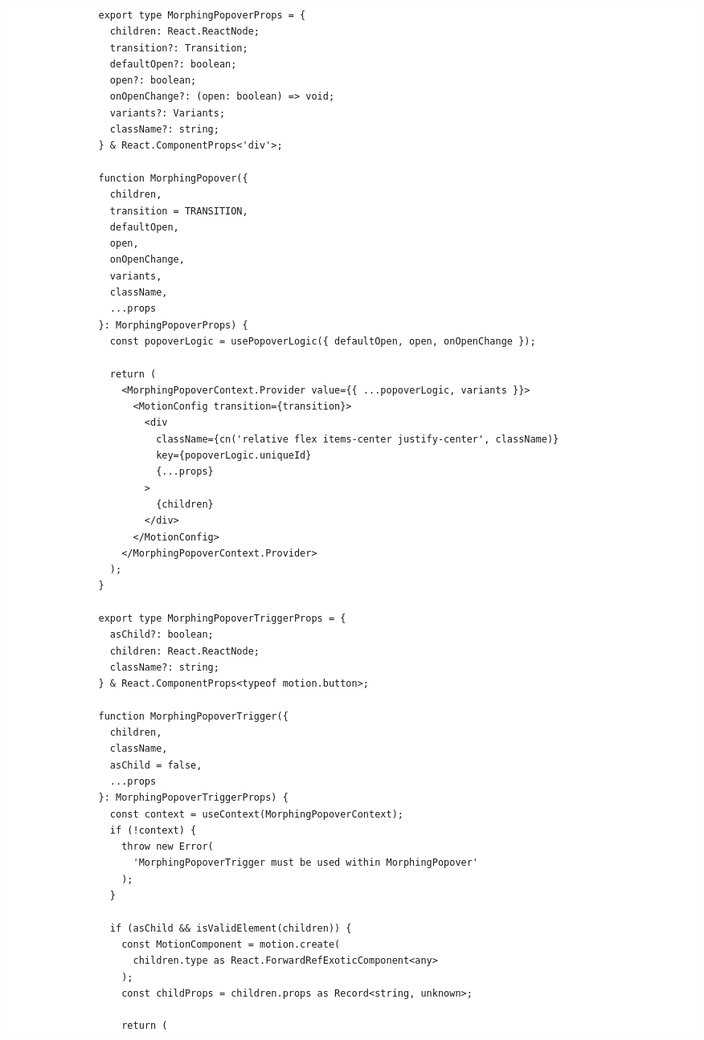 ```
                export type MorphingPopoverProps = {
                  children: React.ReactNode;
                  transition?: Transition;
                  defaultOpen?: boolean;
                  open?: boolean;
                  onOpenChange?: (open: boolean) => void;
                  variants?: Variants;
                  className?: string;
                } & React.ComponentProps<'div'>;
                
                function MorphingPopover({
                  children,
                  transition = TRANSITION,
                  defaultOpen,
                  open,
                  onOpenChange,
                  variants,
                  className,
                  ...props
                }: MorphingPopoverProps) {
                  const popoverLogic = usePopoverLogic({ defaultOpen, open, onOpenChange });
                
                  return (
                    <MorphingPopoverContext.Provider value={{ ...popoverLogic, variants }}>
                      <MotionConfig transition={transition}>
                        <div
                          className={cn('relative flex items-center justify-center', className)}
                          key={popoverLogic.uniqueId}
                          {...props}
                        >
                          {children}
                        </div>
                      </MotionConfig>
                    </MorphingPopoverContext.Provider>
                  );
                }
                
                export type MorphingPopoverTriggerProps = {
                  asChild?: boolean;
                  children: React.ReactNode;
                  className?: string;
                } & React.ComponentProps<typeof motion.button>;
                
                function MorphingPopoverTrigger({
                  children,
                  className,
                  asChild = false,
                  ...props
                }: MorphingPopoverTriggerProps) {
                  const context = useContext(MorphingPopoverContext);
                  if (!context) {
                    throw new Error(
                      'MorphingPopoverTrigger must be used within MorphingPopover'
                    );
                  }
                
                  if (asChild && isValidElement(children)) {
                    const MotionComponent = motion.create(
                      children.type as React.ForwardRefExoticComponent<any>
                    );
                    const childProps = children.props as Record<string, unknown>;
                
                    return (
```